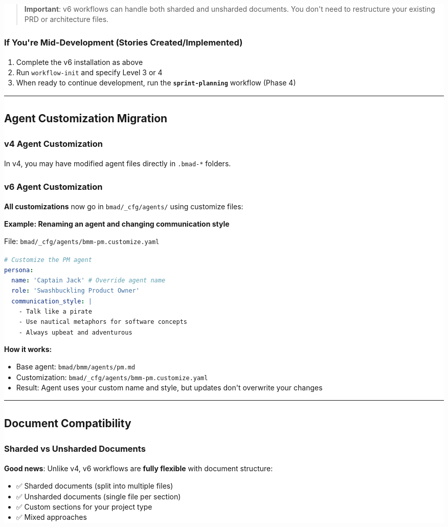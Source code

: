 > **Important**: v6 workflows can handle both sharded and unsharded documents. You don't need to restructure your existing PRD or architecture files.

### If You're Mid-Development (Stories Created/Implemented)

1. Complete the v6 installation as above
2. Run `workflow-init` and specify Level 3 or 4
3. When ready to continue development, run the **`sprint-planning`** workflow (Phase 4)

---

## Agent Customization Migration

### v4 Agent Customization

In v4, you may have modified agent files directly in `.bmad-*` folders.

### v6 Agent Customization

**All customizations** now go in `bmad/_cfg/agents/` using customize files:

**Example: Renaming an agent and changing communication style**

File: `bmad/_cfg/agents/bmm-pm.customize.yaml`

```yaml
# Customize the PM agent
persona:
  name: 'Captain Jack' # Override agent name
  role: 'Swashbuckling Product Owner'
  communication_style: |
    - Talk like a pirate
    - Use nautical metaphors for software concepts
    - Always upbeat and adventurous
```

**How it works:**

- Base agent: `bmad/bmm/agents/pm.md`
- Customization: `bmad/_cfg/agents/bmm-pm.customize.yaml`
- Result: Agent uses your custom name and style, but updates don't overwrite your changes

---

## Document Compatibility

### Sharded vs Unsharded Documents

**Good news**: Unlike v4, v6 workflows are **fully flexible** with document structure:

- ✅ Sharded documents (split into multiple files)
- ✅ Unsharded documents (single file per section)
- ✅ Custom sections for your project type
- ✅ Mixed approaches
